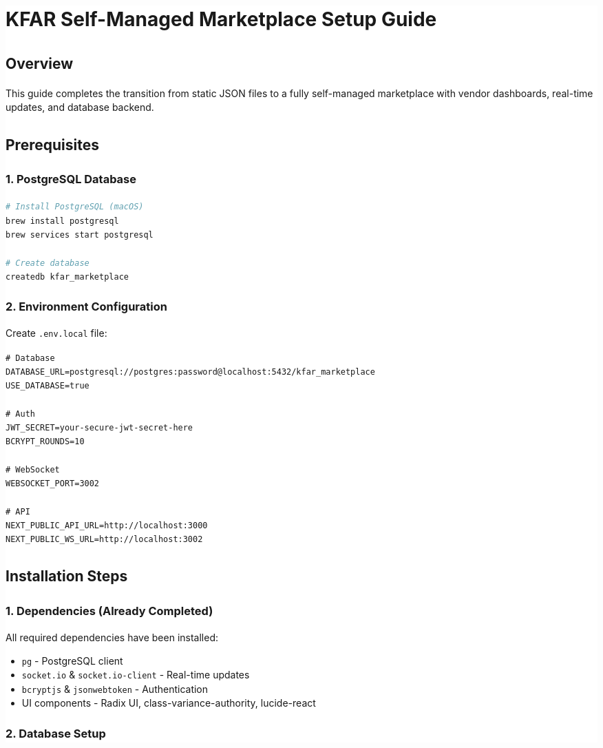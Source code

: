 # KFAR Self-Managed Marketplace Setup Guide

## Overview
This guide completes the transition from static JSON files to a fully self-managed marketplace with vendor dashboards, real-time updates, and database backend.

## Prerequisites

### 1. PostgreSQL Database
```bash
# Install PostgreSQL (macOS)
brew install postgresql
brew services start postgresql

# Create database
createdb kfar_marketplace
```

### 2. Environment Configuration
Create `.env.local` file:
```env
# Database
DATABASE_URL=postgresql://postgres:password@localhost:5432/kfar_marketplace
USE_DATABASE=true

# Auth
JWT_SECRET=your-secure-jwt-secret-here
BCRYPT_ROUNDS=10

# WebSocket
WEBSOCKET_PORT=3002

# API
NEXT_PUBLIC_API_URL=http://localhost:3000
NEXT_PUBLIC_WS_URL=http://localhost:3002
```

## Installation Steps

### 1. Dependencies (Already Completed)
All required dependencies have been installed:
- `pg` - PostgreSQL client
- `socket.io` & `socket.io-client` - Real-time updates
- `bcryptjs` & `jsonwebtoken` - Authentication
- UI components - Radix UI, class-variance-authority, lucide-react

### 2. Database Setup

